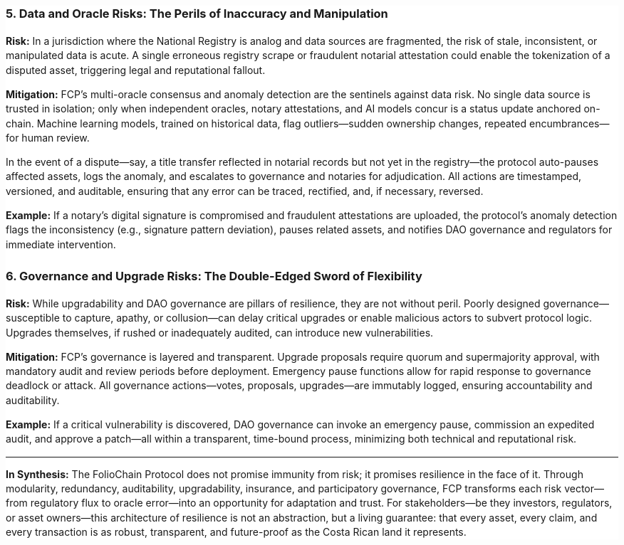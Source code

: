 ### 5. Data and Oracle Risks: The Perils of Inaccuracy and Manipulation

**Risk:**
In a jurisdiction where the National Registry is analog and data sources are fragmented, the risk of stale, inconsistent, or manipulated data is acute. A single erroneous registry scrape or fraudulent notarial attestation could enable the tokenization of a disputed asset, triggering legal and reputational fallout.

**Mitigation:**
FCP’s multi-oracle consensus and anomaly detection are the sentinels against data risk. No single data source is trusted in isolation; only when independent oracles, notary attestations, and AI models concur is a status update anchored on-chain. Machine learning models, trained on historical data, flag outliers—sudden ownership changes, repeated encumbrances—for human review.

In the event of a dispute—say, a title transfer reflected in notarial records but not yet in the registry—the protocol auto-pauses affected assets, logs the anomaly, and escalates to governance and notaries for adjudication. All actions are timestamped, versioned, and auditable, ensuring that any error can be traced, rectified, and, if necessary, reversed.

**Example:**
If a notary’s digital signature is compromised and fraudulent attestations are uploaded, the protocol’s anomaly detection flags the inconsistency (e.g., signature pattern deviation), pauses related assets, and notifies DAO governance and regulators for immediate intervention.

### 6. Governance and Upgrade Risks: The Double-Edged Sword of Flexibility

**Risk:**
While upgradability and DAO governance are pillars of resilience, they are not without peril. Poorly designed governance—susceptible to capture, apathy, or collusion—can delay critical upgrades or enable malicious actors to subvert protocol logic. Upgrades themselves, if rushed or inadequately audited, can introduce new vulnerabilities.

**Mitigation:**
FCP’s governance is layered and transparent. Upgrade proposals require quorum and supermajority approval, with mandatory audit and review periods before deployment. Emergency pause functions allow for rapid response to governance deadlock or attack. All governance actions—votes, proposals, upgrades—are immutably logged, ensuring accountability and auditability.

**Example:**
If a critical vulnerability is discovered, DAO governance can invoke an emergency pause, commission an expedited audit, and approve a patch—all within a transparent, time-bound process, minimizing both technical and reputational risk.

---

**In Synthesis:**
The FolioChain Protocol does not promise immunity from risk; it promises resilience in the face of it. Through modularity, redundancy, auditability, upgradability, insurance, and participatory governance, FCP transforms each risk vector—from regulatory flux to oracle error—into an opportunity for adaptation and trust. For stakeholders—be they investors, regulators, or asset owners—this architecture of resilience is not an abstraction, but a living guarantee: that every asset, every claim, and every transaction is as robust, transparent, and future-proof as the Costa Rican land it represents.
